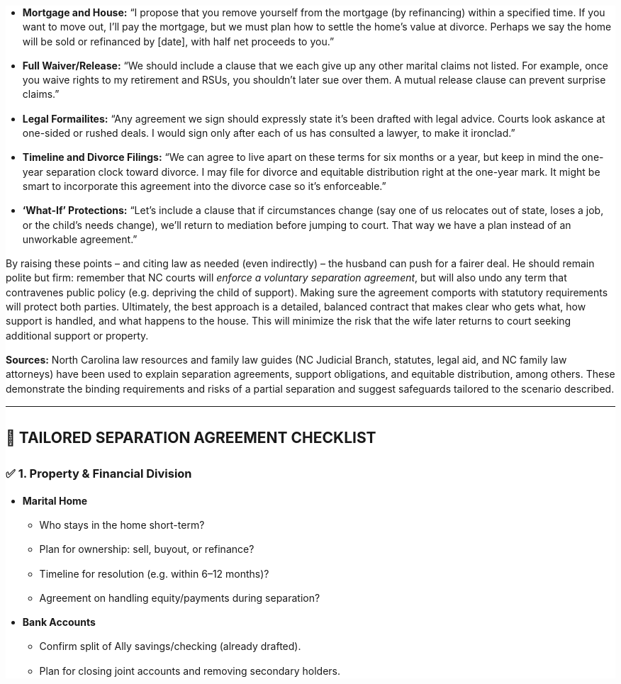 - **Mortgage and House:** “I propose that you remove yourself from the mortgage (by refinancing) within a specified time. If you want to move out, I’ll pay the mortgage, but we must plan how to settle the home’s value at divorce. Perhaps we say the home will be sold or refinanced by [date], with half net proceeds to you.”
    
- **Full Waiver/Release:** “We should include a clause that we each give up any other marital claims not listed. For example, once you waive rights to my retirement and RSUs, you shouldn’t later sue over them. A mutual release clause can prevent surprise claims.”
    
- **Legal Formailites:** “Any agreement we sign should expressly state it’s been drafted with legal advice. Courts look askance at one-sided or rushed deals. I would sign only after each of us has consulted a lawyer, to make it ironclad.”
    
- **Timeline and Divorce Filings:** “We can agree to live apart on these terms for six months or a year, but keep in mind the one-year separation clock toward divorce. I may file for divorce and equitable distribution right at the one-year mark. It might be smart to incorporate this agreement into the divorce case so it’s enforceable.”
    
- **‘What-If’ Protections:** “Let’s include a clause that if circumstances change (say one of us relocates out of state, loses a job, or the child’s needs change), we’ll return to mediation before jumping to court. That way we have a plan instead of an unworkable agreement.”
    

By raising these points – and citing law as needed (even indirectly) – the husband can push for a fairer deal. He should remain polite but firm: remember that NC courts will _enforce a voluntary separation agreement_, but will also undo any term that contravenes public policy (e.g. depriving the child of support). Making sure the agreement comports with statutory requirements will protect both parties. Ultimately, the best approach is a detailed, balanced contract that makes clear who gets what, how support is handled, and what happens to the house. This will minimize the risk that the wife later returns to court seeking additional support or property.

**Sources:** North Carolina law resources and family law guides (NC Judicial Branch, statutes, legal aid, and NC family law attorneys) have been used to explain separation agreements, support obligations, and equitable distribution, among others. These demonstrate the binding requirements and risks of a partial separation and suggest safeguards tailored to the scenario described.


--- 

## 🔹 **TAILORED SEPARATION AGREEMENT CHECKLIST**

### ✅ **1. Property & Financial Division**

-  **Marital Home**
    
    -  Who stays in the home short-term?
        
    -  Plan for ownership: sell, buyout, or refinance?
        
    -  Timeline for resolution (e.g. within 6–12 months)?
        
    -  Agreement on handling equity/payments during separation?
        
-  **Bank Accounts**
    
    -  Confirm split of Ally savings/checking (already drafted).
        
    -  Plan for closing joint accounts and removing secondary holders.
        